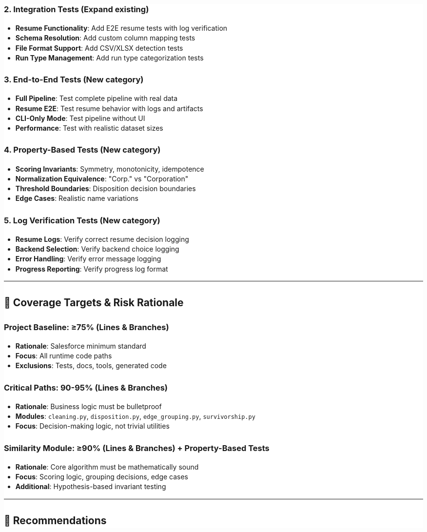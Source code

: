 ### 2. **Integration Tests** (Expand existing)
- **Resume Functionality**: Add E2E resume tests with log verification
- **Schema Resolution**: Add custom column mapping tests
- **File Format Support**: Add CSV/XLSX detection tests
- **Run Type Management**: Add run type categorization tests

### 3. **End-to-End Tests** (New category)
- **Full Pipeline**: Test complete pipeline with real data
- **Resume E2E**: Test resume behavior with logs and artifacts
- **CLI-Only Mode**: Test pipeline without UI
- **Performance**: Test with realistic dataset sizes

### 4. **Property-Based Tests** (New category)
- **Scoring Invariants**: Symmetry, monotonicity, idempotence
- **Normalization Equivalence**: "Corp." vs "Corporation"
- **Threshold Boundaries**: Disposition decision boundaries
- **Edge Cases**: Realistic name variations

### 5. **Log Verification Tests** (New category)
- **Resume Logs**: Verify correct resume decision logging
- **Backend Selection**: Verify backend choice logging
- **Error Handling**: Verify error message logging
- **Progress Reporting**: Verify progress log format

---

## 🎯 Coverage Targets & Risk Rationale

### **Project Baseline: ≥75%** (Lines & Branches)
- **Rationale**: Salesforce minimum standard
- **Focus**: All runtime code paths
- **Exclusions**: Tests, docs, tools, generated code

### **Critical Paths: 90-95%** (Lines & Branches)
- **Rationale**: Business logic must be bulletproof
- **Modules**: `cleaning.py`, `disposition.py`, `edge_grouping.py`, `survivorship.py`
- **Focus**: Decision-making logic, not trivial utilities

### **Similarity Module: ≥90%** (Lines & Branches) + Property-Based Tests
- **Rationale**: Core algorithm must be mathematically sound
- **Focus**: Scoring logic, grouping decisions, edge cases
- **Additional**: Hypothesis-based invariant testing

---

## 🔄 Recommendations
